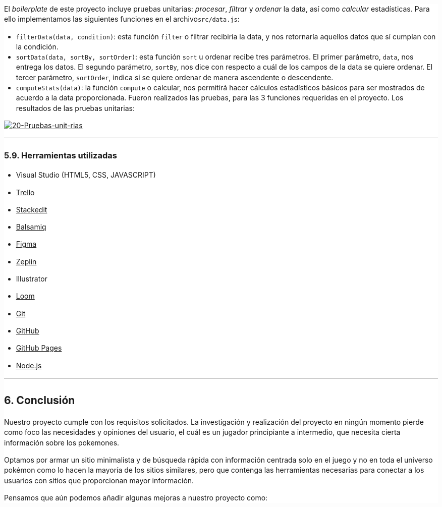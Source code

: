 El _boilerplate_ de este proyecto incluye pruebas unitarias:
_procesar_, _filtrar_ y _ordenar_ la data, así como _calcular_ estadísticas. Para ello implementamos las siguientes funciones en el archivo`src/data.js`:
-  `filterData(data, condition)`: esta función `filter` o filtrar recibiría la data, y nos retornaría aquellos datos que sí cumplan con la condición.
-  `sortData(data, sortBy, sortOrder)`: esta función `sort` u ordenar recibe tres parámetros. El primer parámetro, `data`, nos entrega los datos. El segundo parámetro, `sortBy`, nos dice con respecto a cuál de los campos de la data se quiere ordenar. El tercer parámetro, `sortOrder`, indica si se quiere ordenar de manera ascendente o descendente.
-  `computeStats(data)`: la función `compute` o calcular, nos permitirá hacer cálculos estadísticos básicos para ser mostrados de acuerdo a la data proporcionada.
Fueron realizados las pruebas, para las 3 funciones requeridas en el proyecto. Los resultados de las pruebas unitarias:

<a href="https://ibb.co/1n6GzFh"><img src="https://i.ibb.co/YWZB0HY/20-Pruebas-unit-rias.png" alt="20-Pruebas-unit-rias" border="0"></a>

  
***
### **5.9. Herramientas utilizadas**

- Visual Studio (HTML5, CSS, JAVASCRIPT)

-  [Trello](https://trello.com)

-  [Stackedit](https://stackedit.io)

-  [Balsamiq](https://balsamiq.com/)

-  [Figma](https://www.figma.com/)

-  [Zeplin](https://zeplin.io/)

- Illustrator

-  [Loom](https://www.loom.com)

-  [Git](https://git-scm.com/)

-  [GitHub](https://github.com/)

-  [GitHub Pages](https://pages.github.com/)

-  [Node.js](https://nodejs.org/)

***
## **6. Conclusión**

Nuestro proyecto cumple con los requisitos solicitados. La investigación y realización del proyecto en ningún momento pierde como foco las necesidades y opiniones del usuario, el cuál es un jugador principiante a intermedio, que necesita cierta información sobre los pokemones.

Optamos por armar un sitio minimalista y de búsqueda rápida con información centrada solo en el juego y no en toda el universo pokémon como lo hacen la mayoría de los sitios similares, pero que contenga las herramientas necesarias para conectar a los usuarios con sitios que proporcionan mayor información.

Pensamos que aún podemos añadir algunas mejoras a nuestro proyecto como:
